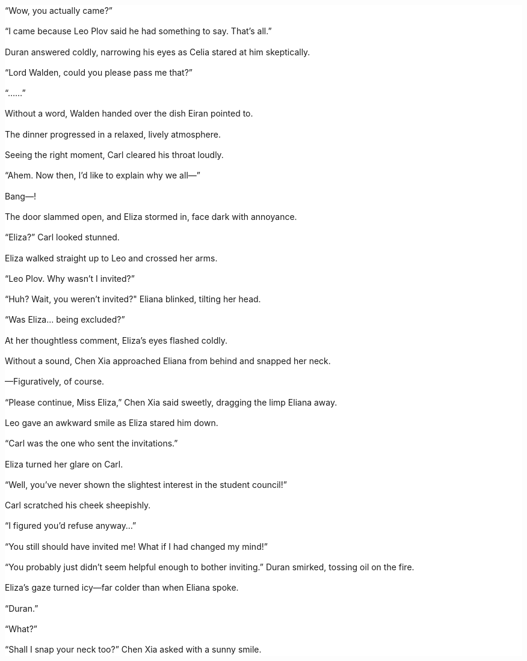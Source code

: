 “Wow, you actually came?”

“I came because Leo Plov said he had something to say. That’s all.”

Duran answered coldly, narrowing his eyes as Celia stared at him skeptically.

“Lord Walden, could you please pass me that?”

“……”

Without a word, Walden handed over the dish Eiran pointed to.

The dinner progressed in a relaxed, lively atmosphere.

Seeing the right moment, Carl cleared his throat loudly.

“Ahem. Now then, I’d like to explain why we all—”

Bang—!

The door slammed open, and Eliza stormed in, face dark with annoyance.

“Eliza?” Carl looked stunned.

Eliza walked straight up to Leo and crossed her arms.

“Leo Plov. Why wasn’t I invited?”

“Huh? Wait, you weren’t invited?" Eliana blinked, tilting her head.

“Was Eliza... being excluded?”

At her thoughtless comment, Eliza’s eyes flashed coldly.

Without a sound, Chen Xia approached Eliana from behind and snapped her neck.

—Figuratively, of course.

“Please continue, Miss Eliza,” Chen Xia said sweetly, dragging the limp Eliana away.

Leo gave an awkward smile as Eliza stared him down.

“Carl was the one who sent the invitations.”

Eliza turned her glare on Carl.

“Well, you’ve never shown the slightest interest in the student council!”

Carl scratched his cheek sheepishly.

“I figured you’d refuse anyway…”

“You still should have invited me! What if I had changed my mind!”

“You probably just didn’t seem helpful enough to bother inviting.” Duran smirked, tossing oil on the fire.

Eliza’s gaze turned icy—far colder than when Eliana spoke.

“Duran.”

“What?”

“Shall I snap your neck too?” Chen Xia asked with a sunny smile.
